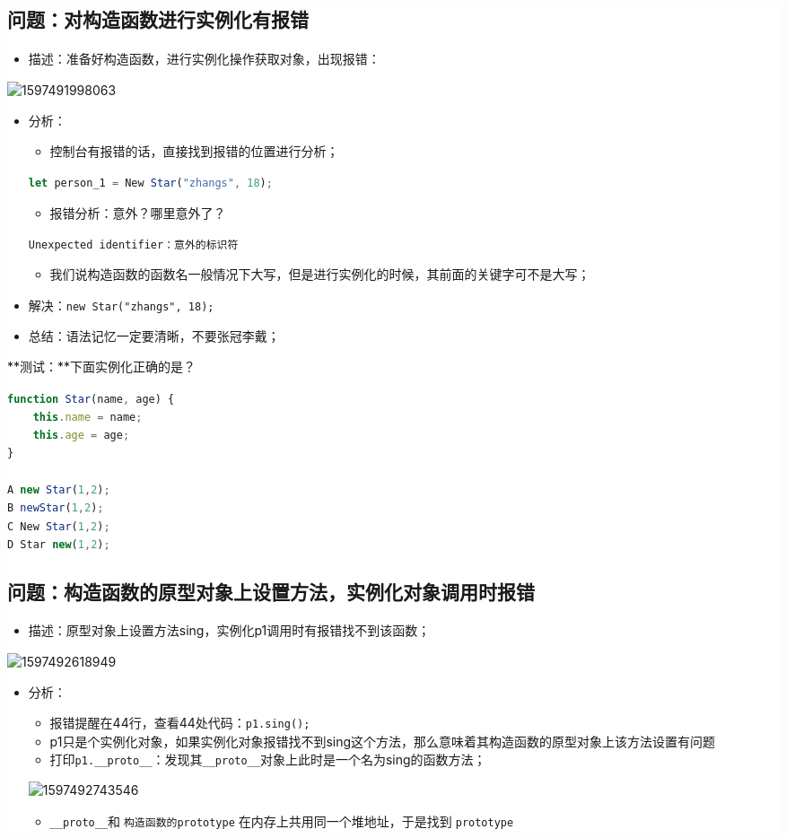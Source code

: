 ## 问题：对构造函数进行实例化有报错

* 描述：准备好构造函数，进行实例化操作获取对象，出现报错：

![1597491998063](./assets/1597491998063-1599123264329.png)

* 分析：

  * 控制台有报错的话，直接找到报错的位置进行分析；

  ```js
  let person_1 = New Star("zhangs", 18);
  ```

  * 报错分析：意外？哪里意外了？

  ```
  Unexpected identifier：意外的标识符
  ```

  * 我们说构造函数的函数名一般情况下大写，但是进行实例化的时候，其前面的关键字可不是大写；

* 解决：`new Star("zhangs", 18);`

* 总结：语法记忆一定要清晰，不要张冠李戴；



**测试：**下面实例化正确的是？

```js
function Star(name, age) {
    this.name = name;
    this.age = age;
}

A new Star(1,2);
B newStar(1,2);
C New Star(1,2);
D Star new(1,2);
```



## 问题：构造函数的原型对象上设置方法，实例化对象调用时报错

* 描述：原型对象上设置方法sing，实例化p1调用时有报错找不到该函数；

![1597492618949](./assets/1597492618949-1599123264330.png)

* 分析：

  * 报错提醒在44行，查看44处代码：`p1.sing();`
  * p1只是个实例化对象，如果实例化对象报错找不到sing这个方法，那么意味着其构造函数的原型对象上该方法设置有问题
  * 打印`p1.__proto__`：发现其`__proto__`对象上此时是一个名为sing的函数方法；

  ![1597492743546](assets/1597492743546-1599123264330.png)

  * `__proto__`和 `构造函数的prototype` 在内存上共用同一个堆地址，于是找到 `prototype`
